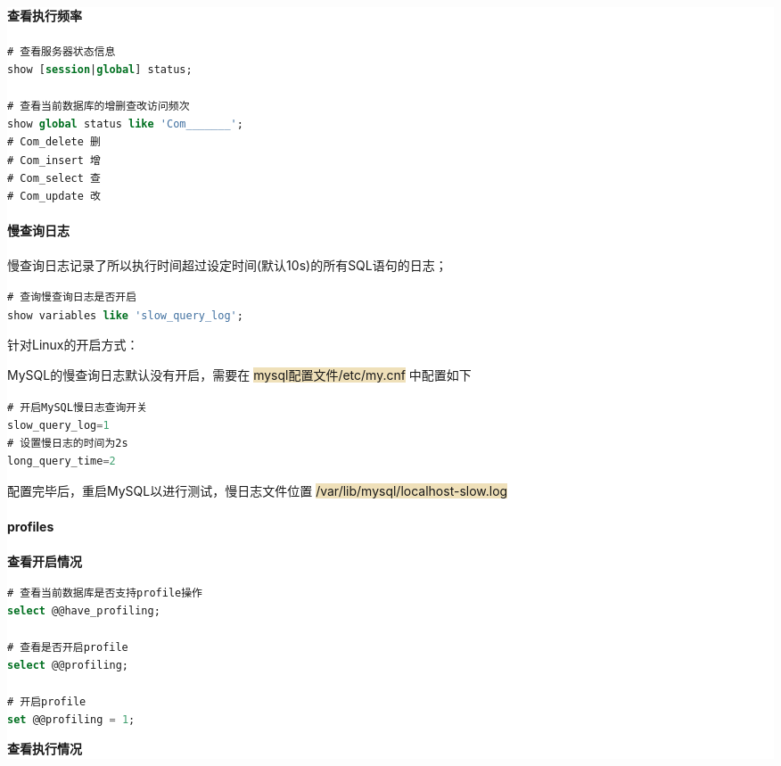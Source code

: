 #### 查看执行频率

```sql
# 查看服务器状态信息
show [session|global] status;

# 查看当前数据库的增删查改访问频次
show global status like 'Com_______';
# Com_delete 删
# Com_insert 增
# Com_select 查
# Com_update 改
```



#### 慢查询日志

慢查询日志记录了所以执行时间超过设定时间(默认10s)的所有SQL语句的日志；



```sql
# 查询慢查询日志是否开启
show variables like 'slow_query_log';
```

针对Linux的开启方式：

MySQL的慢查询日志默认没有开启，需要在 <span style="backGround: #efe0b9">mysql配置文件/etc/my.cnf</span> 中配置如下

```sql
# 开启MySQL慢日志查询开关
slow_query_log=1
# 设置慢日志的时间为2s
long_query_time=2
```

配置完毕后，重启MySQL以进行测试，慢日志文件位置 <span style="backGround: #efe0b9">/var/lib/mysql/localhost-slow.log</span>



#### profiles

**查看开启情况**

```sql
# 查看当前数据库是否支持profile操作
select @@have_profiling;

# 查看是否开启profile
select @@profiling;

# 开启profile
set @@profiling = 1;
```

**查看执行情况**
